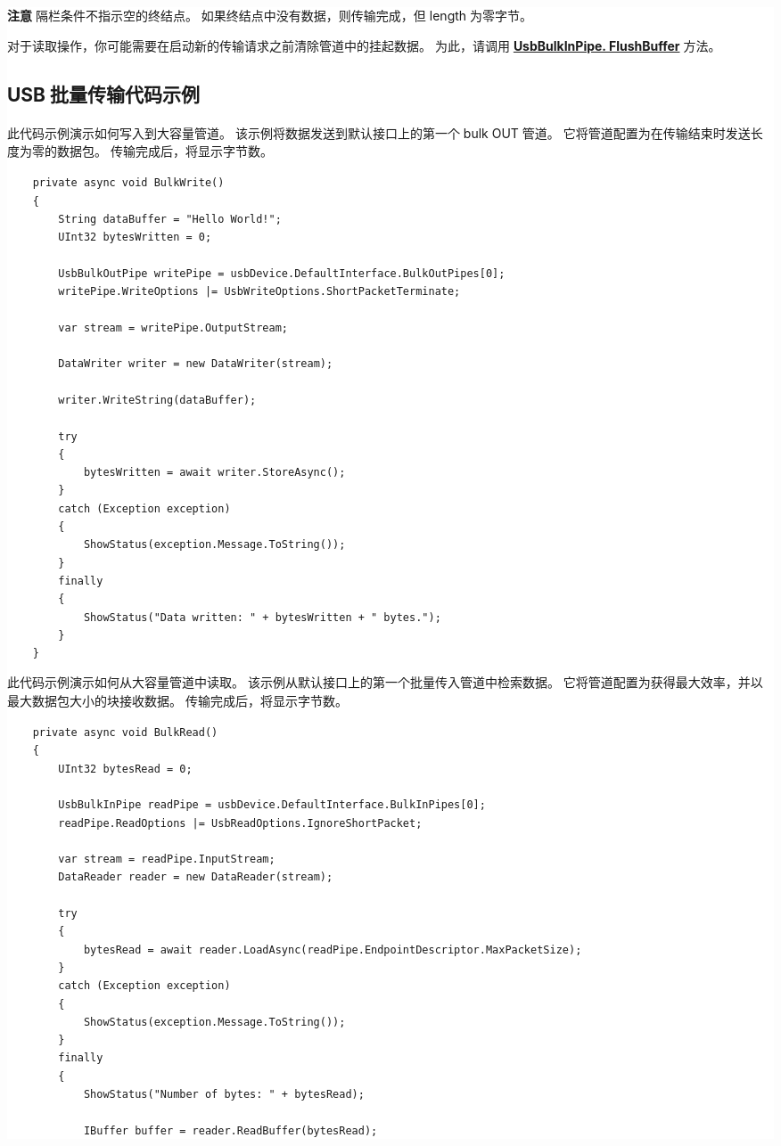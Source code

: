 **注意**  隔栏条件不指示空的终结点。 如果终结点中没有数据，则传输完成，但 length 为零字节。

对于读取操作，你可能需要在启动新的传输请求之前清除管道中的挂起数据。 为此，请调用 [**UsbBulkInPipe. FlushBuffer**](https://docs.microsoft.com/previous-versions/windows/hardware/network/ff551975(v=vs.85)) 方法。

## <a name="usb-bulk-transfer-code-example"></a>USB 批量传输代码示例

此代码示例演示如何写入到大容量管道。 该示例将数据发送到默认接口上的第一个 bulk OUT 管道。 它将管道配置为在传输结束时发送长度为零的数据包。 传输完成后，将显示字节数。

```CSharp
    private async void BulkWrite()
    {
        String dataBuffer = "Hello World!";
        UInt32 bytesWritten = 0;

        UsbBulkOutPipe writePipe = usbDevice.DefaultInterface.BulkOutPipes[0];
        writePipe.WriteOptions |= UsbWriteOptions.ShortPacketTerminate;

        var stream = writePipe.OutputStream;

        DataWriter writer = new DataWriter(stream);

        writer.WriteString(dataBuffer);

        try
        {
            bytesWritten = await writer.StoreAsync();
        }
        catch (Exception exception)
        {
            ShowStatus(exception.Message.ToString());
        }
        finally
        {
            ShowStatus("Data written: " + bytesWritten + " bytes.");
        }
    }
```

此代码示例演示如何从大容量管道中读取。 该示例从默认接口上的第一个批量传入管道中检索数据。 它将管道配置为获得最大效率，并以最大数据包大小的块接收数据。 传输完成后，将显示字节数。

```CSharp
    private async void BulkRead()
    {
        UInt32 bytesRead = 0;

        UsbBulkInPipe readPipe = usbDevice.DefaultInterface.BulkInPipes[0];
        readPipe.ReadOptions |= UsbReadOptions.IgnoreShortPacket;

        var stream = readPipe.InputStream;
        DataReader reader = new DataReader(stream);

        try
        {
            bytesRead = await reader.LoadAsync(readPipe.EndpointDescriptor.MaxPacketSize);
        }
        catch (Exception exception)
        {
            ShowStatus(exception.Message.ToString());
        }
        finally
        {
            ShowStatus("Number of bytes: " + bytesRead);

            IBuffer buffer = reader.ReadBuffer(bytesRead);
```